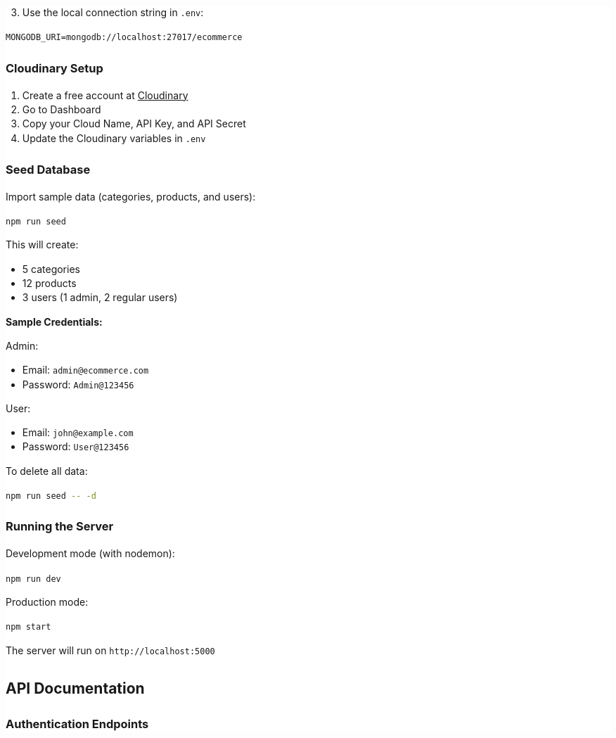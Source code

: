 3. Use the local connection string in `.env`:
```env
MONGODB_URI=mongodb://localhost:27017/ecommerce
```

### Cloudinary Setup

1. Create a free account at [Cloudinary](https://cloudinary.com)
2. Go to Dashboard
3. Copy your Cloud Name, API Key, and API Secret
4. Update the Cloudinary variables in `.env`

### Seed Database

Import sample data (categories, products, and users):

```bash
npm run seed
```

This will create:
- 5 categories
- 12 products
- 3 users (1 admin, 2 regular users)

**Sample Credentials:**

Admin:
- Email: `admin@ecommerce.com`
- Password: `Admin@123456`

User:
- Email: `john@example.com`
- Password: `User@123456`

To delete all data:
```bash
npm run seed -- -d
```

### Running the Server

Development mode (with nodemon):
```bash
npm run dev
```

Production mode:
```bash
npm start
```

The server will run on `http://localhost:5000`

## API Documentation

### Authentication Endpoints
